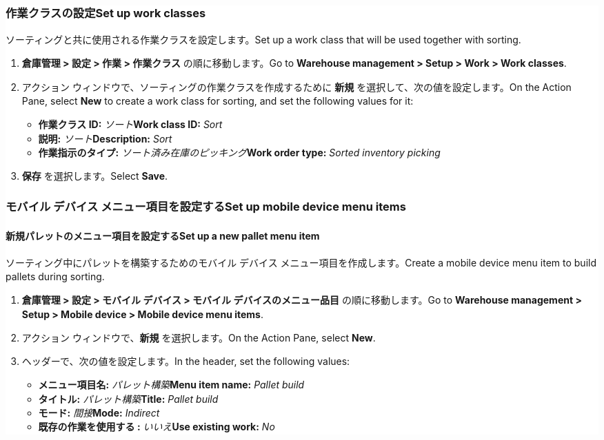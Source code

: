 ### <a name="set-up-work-classes"></a><span data-ttu-id="eafbb-244">作業クラスの設定</span><span class="sxs-lookup"><span data-stu-id="eafbb-244">Set up work classes</span></span>

<span data-ttu-id="eafbb-245">ソーティングと共に使用される作業クラスを設定します。</span><span class="sxs-lookup"><span data-stu-id="eafbb-245">Set up a work class that will be used together with sorting.</span></span>

1. <span data-ttu-id="eafbb-246">**倉庫管理 \> 設定 \> 作業 \> 作業クラス** の順に移動します。</span><span class="sxs-lookup"><span data-stu-id="eafbb-246">Go to **Warehouse management \> Setup \> Work \> Work classes**.</span></span>
1. <span data-ttu-id="eafbb-247">アクション ウィンドウで、ソーティングの作業クラスを作成するために **新規** を選択して、次の値を設定します。</span><span class="sxs-lookup"><span data-stu-id="eafbb-247">On the Action Pane, select **New** to create a work class for sorting, and set the following values for it:</span></span>

    - <span data-ttu-id="eafbb-248">**作業クラス ID:** *ソート*</span><span class="sxs-lookup"><span data-stu-id="eafbb-248">**Work class ID:** *Sort*</span></span>
    - <span data-ttu-id="eafbb-249">**説明:** *ソート*</span><span class="sxs-lookup"><span data-stu-id="eafbb-249">**Description:** *Sort*</span></span>
    - <span data-ttu-id="eafbb-250">**作業指示のタイプ:** *ソート済み在庫のピッキング*</span><span class="sxs-lookup"><span data-stu-id="eafbb-250">**Work order type:** *Sorted inventory picking*</span></span>

1. <span data-ttu-id="eafbb-251">**保存** を選択します。</span><span class="sxs-lookup"><span data-stu-id="eafbb-251">Select **Save**.</span></span>

### <a name="set-up-mobile-device-menu-items"></a><span data-ttu-id="eafbb-252">モバイル デバイス メニュー項目を設定する</span><span class="sxs-lookup"><span data-stu-id="eafbb-252">Set up mobile device menu items</span></span>

#### <a name="set-up-a-new-pallet-menu-item"></a><span data-ttu-id="eafbb-253">新規パレットのメニュー項目を設定する</span><span class="sxs-lookup"><span data-stu-id="eafbb-253">Set up a new pallet menu item</span></span>

<span data-ttu-id="eafbb-254">ソーティング中にパレットを構築するためのモバイル デバイス メニュー項目を作成します。</span><span class="sxs-lookup"><span data-stu-id="eafbb-254">Create a mobile device menu item to build pallets during sorting.</span></span>

1. <span data-ttu-id="eafbb-255">**倉庫管理 \> 設定 \> モバイル デバイス \> モバイル デバイスのメニュー品目** の順に移動します。</span><span class="sxs-lookup"><span data-stu-id="eafbb-255">Go to **Warehouse management \> Setup \> Mobile device \> Mobile device menu items**.</span></span>
1. <span data-ttu-id="eafbb-256">アクション ウィンドウで、**新規** を選択します。</span><span class="sxs-lookup"><span data-stu-id="eafbb-256">On the Action Pane, select **New**.</span></span>
1. <span data-ttu-id="eafbb-257">ヘッダーで、次の値を設定します。</span><span class="sxs-lookup"><span data-stu-id="eafbb-257">In the header, set the following values:</span></span>

    - <span data-ttu-id="eafbb-258">**メニュー項目名:** *パレット構築*</span><span class="sxs-lookup"><span data-stu-id="eafbb-258">**Menu item name:** *Pallet build*</span></span>
    - <span data-ttu-id="eafbb-259">**タイトル:** *パレット構築*</span><span class="sxs-lookup"><span data-stu-id="eafbb-259">**Title:** *Pallet build*</span></span>
    - <span data-ttu-id="eafbb-260">**モード:** *間接*</span><span class="sxs-lookup"><span data-stu-id="eafbb-260">**Mode:** *Indirect*</span></span>
    - <span data-ttu-id="eafbb-261">**既存の作業を使用する :** *いいえ*</span><span class="sxs-lookup"><span data-stu-id="eafbb-261">**Use existing work:** *No*</span></span>
